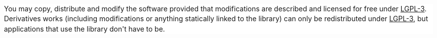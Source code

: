 You may copy, distribute and modify the software provided that modifications are described and licensed for free under [LGPL-3](http://www.gnu.org/licenses/lgpl-3.0.html). Derivatives works (including modifications or anything statically linked to the library) can only be redistributed under [LGPL-3](http://www.gnu.org/licenses/lgpl-3.0.html), but applications that use the library don't have to be.
